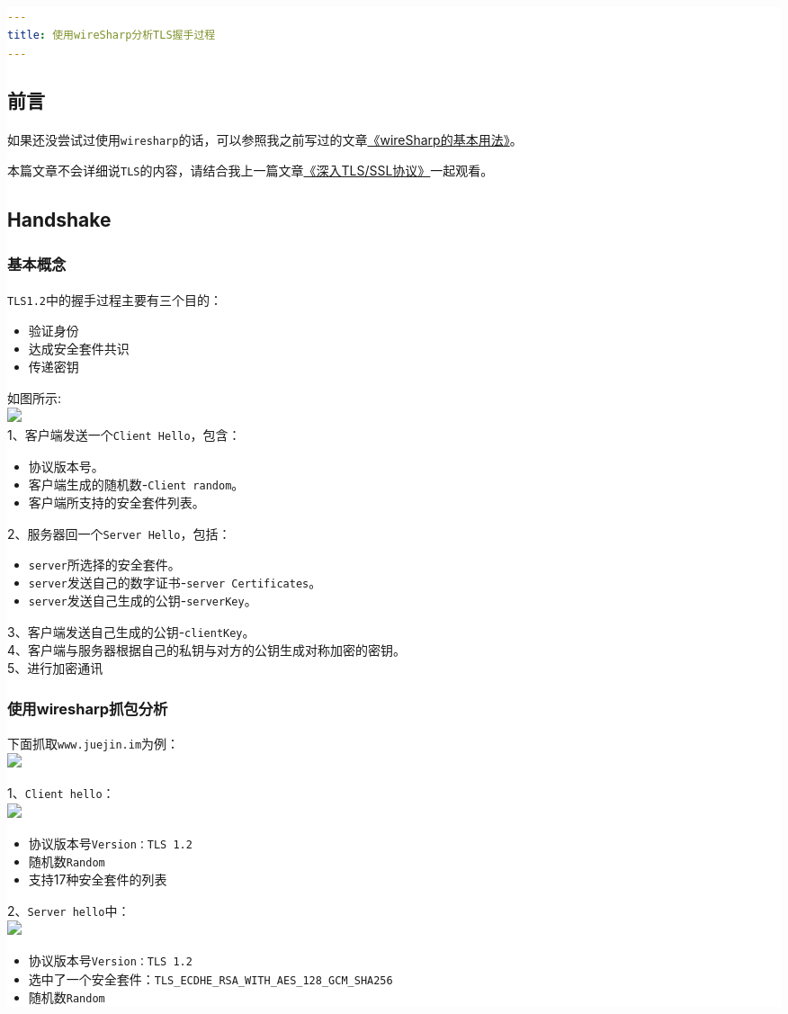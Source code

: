 ```yaml
---
title: 使用wireSharp分析TLS握手过程
---
```


## 前言
如果还没尝试过使用`wiresharp`的话，可以参照我之前写过的文章[《wireSharp的基本用法》](https://juejin.im/post/6844904066229747720)。

本篇文章不会详细说`TLS`的内容，请结合我上一篇文章[《深入TLS/SSL协议》](https://juejin.im/post/6844904148719124488)一起观看。

## Handshake
### 基本概念
`TLS1.2`中的握手过程主要有三个目的：
* 验证身份
* 达成安全套件共识
* 传递密钥

如图所示:  
<img src='https://p1-jj.byteimg.com/tos-cn-i-t2oaga2asx/gold-user-assets/2020/5/10/171fd8980c864a55~tplv-t2oaga2asx-image.image' width='600'>  
1、客户端发送一个`Client Hello`，包含：
* 协议版本号。
* 客户端生成的随机数-`Client random`。
* 客户端所支持的安全套件列表。

2、服务器回一个`Server Hello`，包括：
* `server`所选择的安全套件。
* `server`发送自己的数字证书-`server Certificates`。
* `server`发送自己生成的公钥-`serverKey`。  

3、客户端发送自己生成的公钥-`clientKey`。  
4、客户端与服务器根据自己的私钥与对方的公钥生成对称加密的密钥。  
5、进行加密通讯

### 使用wiresharp抓包分析
下面抓取`www.juejin.im`为例：  
<img src='https://p1-jj.byteimg.com/tos-cn-i-t2oaga2asx/gold-user-assets/2020/5/10/171fda7260c92022~tplv-t2oaga2asx-image.image' width='600'>  

1、`Client hello`：  
<img src='https://p1-jj.byteimg.com/tos-cn-i-t2oaga2asx/gold-user-assets/2020/5/10/171fda9f26ec64ec~tplv-t2oaga2asx-image.image' width='600'>  
* 协议版本号`Version：TLS 1.2`
* 随机数`Random`
* 支持17种安全套件的列表

2、`Server hello`中：  
<img src='https://p1-jj.byteimg.com/tos-cn-i-t2oaga2asx/gold-user-assets/2020/5/10/171fdbb8c91c4469~tplv-t2oaga2asx-image.image' width='600'>  
* 协议版本号`Version：TLS 1.2`
* 选中了一个安全套件：`TLS_ECDHE_RSA_WITH_AES_128_GCM_SHA256`
* 随机数`Random`
